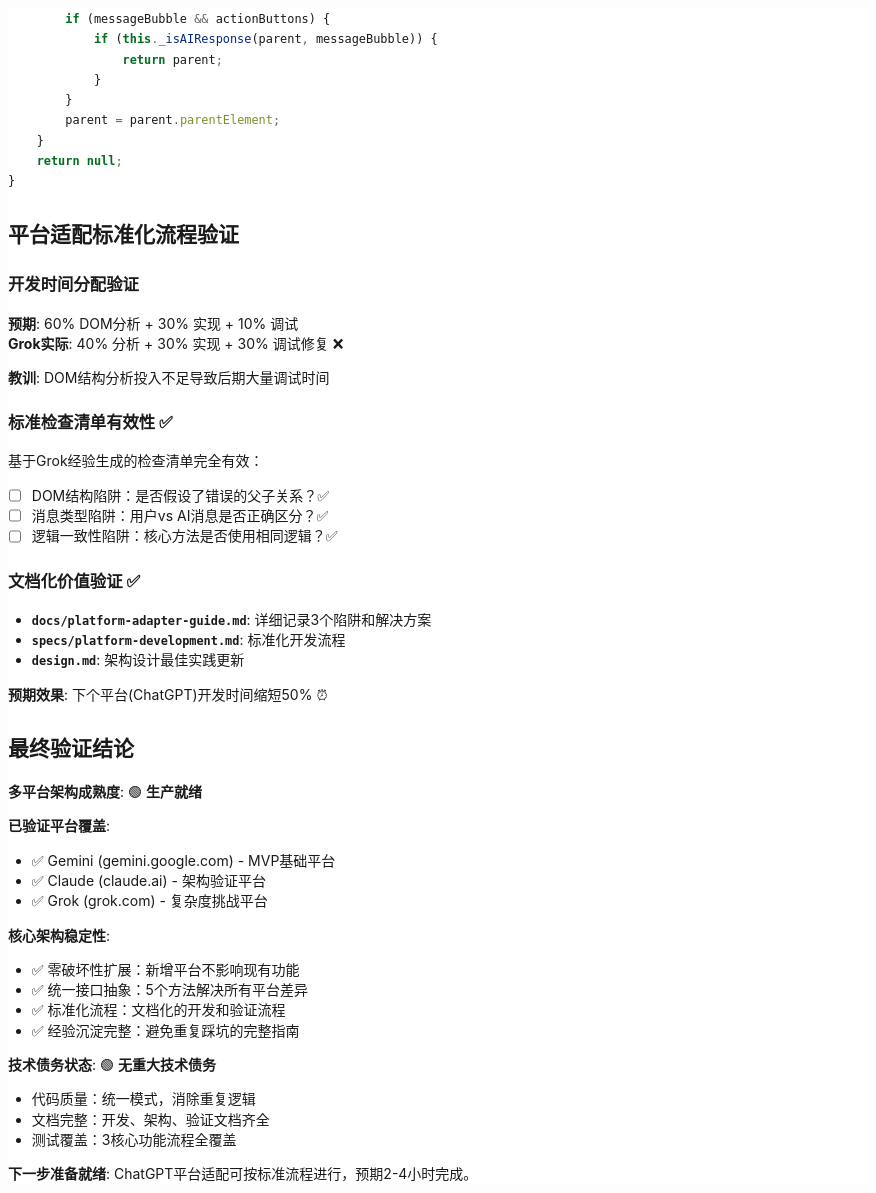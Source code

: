 ```javascript
        if (messageBubble && actionButtons) {
            if (this._isAIResponse(parent, messageBubble)) {
                return parent;
            }
        }
        parent = parent.parentElement;
    }
    return null;
}
```

## 平台适配标准化流程验证

### 开发时间分配验证
**预期**: 60% DOM分析 + 30% 实现 + 10% 调试  
**Grok实际**: 40% 分析 + 30% 实现 + 30% 调试修复 ❌

**教训**: DOM结构分析投入不足导致后期大量调试时间

### 标准检查清单有效性 ✅
基于Grok经验生成的检查清单完全有效：
- [ ] DOM结构陷阱：是否假设了错误的父子关系？✅ 
- [ ] 消息类型陷阱：用户vs AI消息是否正确区分？✅
- [ ] 逻辑一致性陷阱：核心方法是否使用相同逻辑？✅

### 文档化价值验证 ✅
- **`docs/platform-adapter-guide.md`**: 详细记录3个陷阱和解决方案
- **`specs/platform-development.md`**: 标准化开发流程
- **`design.md`**: 架构设计最佳实践更新

**预期效果**: 下个平台(ChatGPT)开发时间缩短50% ⏰

## 最终验证结论

**多平台架构成熟度**: 🟢 **生产就绪**

**已验证平台覆盖**:
- ✅ Gemini (gemini.google.com) - MVP基础平台
- ✅ Claude (claude.ai) - 架构验证平台  
- ✅ Grok (grok.com) - 复杂度挑战平台

**核心架构稳定性**: 
- ✅ 零破坏性扩展：新增平台不影响现有功能
- ✅ 统一接口抽象：5个方法解决所有平台差异
- ✅ 标准化流程：文档化的开发和验证流程
- ✅ 经验沉淀完整：避免重复踩坑的完整指南

**技术债务状态**: 🟢 **无重大技术债务**
- 代码质量：统一模式，消除重复逻辑
- 文档完整：开发、架构、验证文档齐全
- 测试覆盖：3核心功能流程全覆盖

**下一步准备就绪**: ChatGPT平台适配可按标准流程进行，预期2-4小时完成。